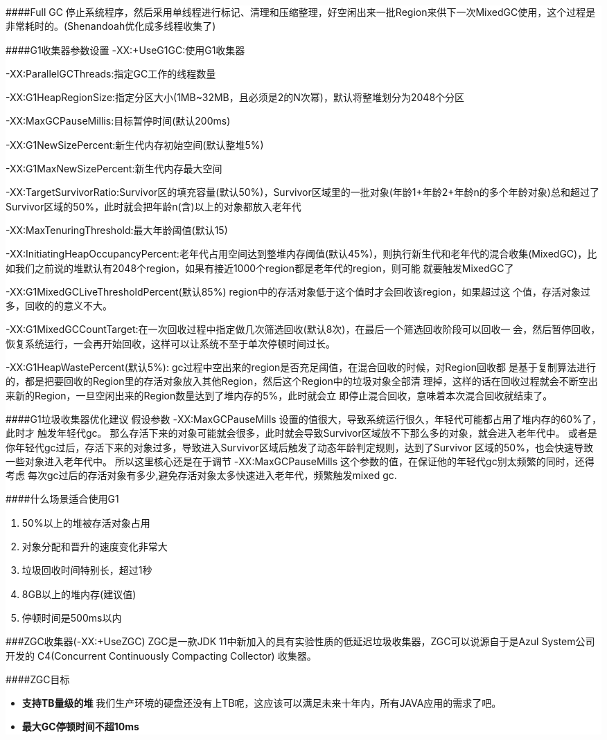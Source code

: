 ####Full GC
停止系统程序，然后采用单线程进行标记、清理和压缩整理，好空闲出来一批Region来供下一次MixedGC使用，这个过程是非常耗时的。(Shenandoah优化成多线程收集了)

####G1收集器参数设置
-XX:+UseG1GC:使用G1收集器

-XX:ParallelGCThreads:指定GC工作的线程数量 

-XX:G1HeapRegionSize:指定分区大小(1MB~32MB，且必须是2的N次幂)，默认将整堆划分为2048个分区
 
-XX:MaxGCPauseMillis:目标暂停时间(默认200ms)

-XX:G1NewSizePercent:新生代内存初始空间(默认整堆5%)

-XX:G1MaxNewSizePercent:新生代内存最大空间 

-XX:TargetSurvivorRatio:Survivor区的填充容量(默认50%)，Survivor区域里的一批对象(年龄1+年龄2+年龄n的多个年龄对象)总和超过了Survivor区域的50%，此时就会把年龄n(含)以上的对象都放入老年代 

-XX:MaxTenuringThreshold:最大年龄阈值(默认15) 

-XX:InitiatingHeapOccupancyPercent:老年代占用空间达到整堆内存阈值(默认45%)，则执行新生代和老年代的混合收集(MixedGC)，比如我们之前说的堆默认有2048个region，如果有接近1000个region都是老年代的region，则可能 就要触发MixedGC了

-XX:G1MixedGCLiveThresholdPercent(默认85%) region中的存活对象低于这个值时才会回收该region，如果超过这 个值，存活对象过多，回收的的意义不大。

-XX:G1MixedGCCountTarget:在一次回收过程中指定做几次筛选回收(默认8次)，在最后一个筛选回收阶段可以回收一 会，然后暂停回收，恢复系统运行，一会再开始回收，这样可以让系统不至于单次停顿时间过长。

-XX:G1HeapWastePercent(默认5%): gc过程中空出来的region是否充足阈值，在混合回收的时候，对Region回收都 是基于复制算法进行的，都是把要回收的Region里的存活对象放入其他Region，然后这个Region中的垃圾对象全部清 理掉，这样的话在回收过程就会不断空出来新的Region，一旦空闲出来的Region数量达到了堆内存的5%，此时就会立 即停止混合回收，意味着本次混合回收就结束了。

####G1垃圾收集器优化建议
假设参数 -XX:MaxGCPauseMills 设置的值很大，导致系统运行很久，年轻代可能都占用了堆内存的60%了，此时才
触发年轻代gc。 那么存活下来的对象可能就会很多，此时就会导致Survivor区域放不下那么多的对象，就会进入老年代中。 或者是你年轻代gc过后，存活下来的对象过多，导致进入Survivor区域后触发了动态年龄判定规则，达到了Survivor
区域的50%，也会快速导致一些对象进入老年代中。
所以这里核心还是在于调节 -XX:MaxGCPauseMills 这个参数的值，在保证他的年轻代gc别太频繁的同时，还得考虑 每次gc过后的存活对象有多少,避免存活对象太多快速进入老年代，频繁触发mixed gc.


####什么场景适合使用G1
1. 50%以上的堆被存活对象占用

2. 对象分配和晋升的速度变化非常大 

3. 垃圾回收时间特别长，超过1秒

4. 8GB以上的堆内存(建议值)

5. 停顿时间是500ms以内

###ZGC收集器(-XX:+UseZGC)
ZGC是一款JDK 11中新加入的具有实验性质的低延迟垃圾收集器，ZGC可以说源自于是Azul System公司开发的 C4(Concurrent Continuously Compacting Collector) 收集器。

####ZGC目标
- **支持TB量级的堆** 我们生产环境的硬盘还没有上TB呢，这应该可以满足未来十年内，所有JAVA应用的需求了吧。

- **最大GC停顿时间不超10ms**
